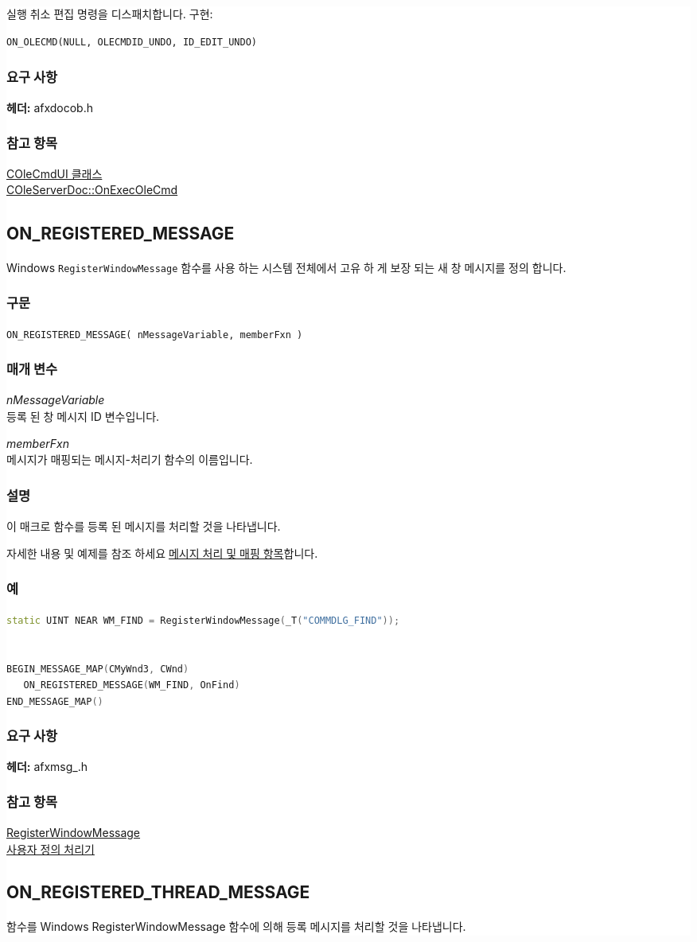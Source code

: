 실행 취소 편집 명령을 디스패치합니다. 구현:  
  
 `ON_OLECMD(NULL, OLECMDID_UNDO, ID_EDIT_UNDO)`  
  
### <a name="requirements"></a>요구 사항  
 **헤더:** afxdocob.h  
  
### <a name="see-also"></a>참고 항목  
 [COleCmdUI 클래스](colecmdui-class.md)   
 [COleServerDoc::OnExecOleCmd](coleserverdoc-class.md#onexecolecmd)

## <a name="on_registered_message"></a>  ON_REGISTERED_MESSAGE
Windows `RegisterWindowMessage` 함수를 사용 하는 시스템 전체에서 고유 하 게 보장 되는 새 창 메시지를 정의 합니다.  
  
### <a name="syntax"></a>구문  
  
```  
ON_REGISTERED_MESSAGE( nMessageVariable, memberFxn )  
```  
  
### <a name="parameters"></a>매개 변수  
 *nMessageVariable*  
 등록 된 창 메시지 ID 변수입니다.  
  
 *memberFxn*  
 메시지가 매핑되는 메시지-처리기 함수의 이름입니다.  
  
### <a name="remarks"></a>설명  
 이 매크로 함수를 등록 된 메시지를 처리할 것을 나타냅니다.  
  
 자세한 내용 및 예제를 참조 하세요 [메시지 처리 및 매핑 항목](../../mfc/message-handling-and-mapping.md)합니다.  
  
### <a name="example"></a>예  
```cpp  
static UINT NEAR WM_FIND = RegisterWindowMessage(_T("COMMDLG_FIND"));


BEGIN_MESSAGE_MAP(CMyWnd3, CWnd)
   ON_REGISTERED_MESSAGE(WM_FIND, OnFind)
END_MESSAGE_MAP()
```  
  
### <a name="requirements"></a>요구 사항  
 **헤더:** afxmsg_.h  
  
### <a name="see-also"></a>참고 항목  
 [RegisterWindowMessage](http://msdn.microsoft.com/library/windows/desktop/ms644947)   
 [사용자 정의 처리기](user-defined-handlers.md)

## <a name="on_registered_thread_message"></a>  ON_REGISTERED_THREAD_MESSAGE    
함수를 Windows RegisterWindowMessage 함수에 의해 등록 메시지를 처리할 것을 나타냅니다.  
  